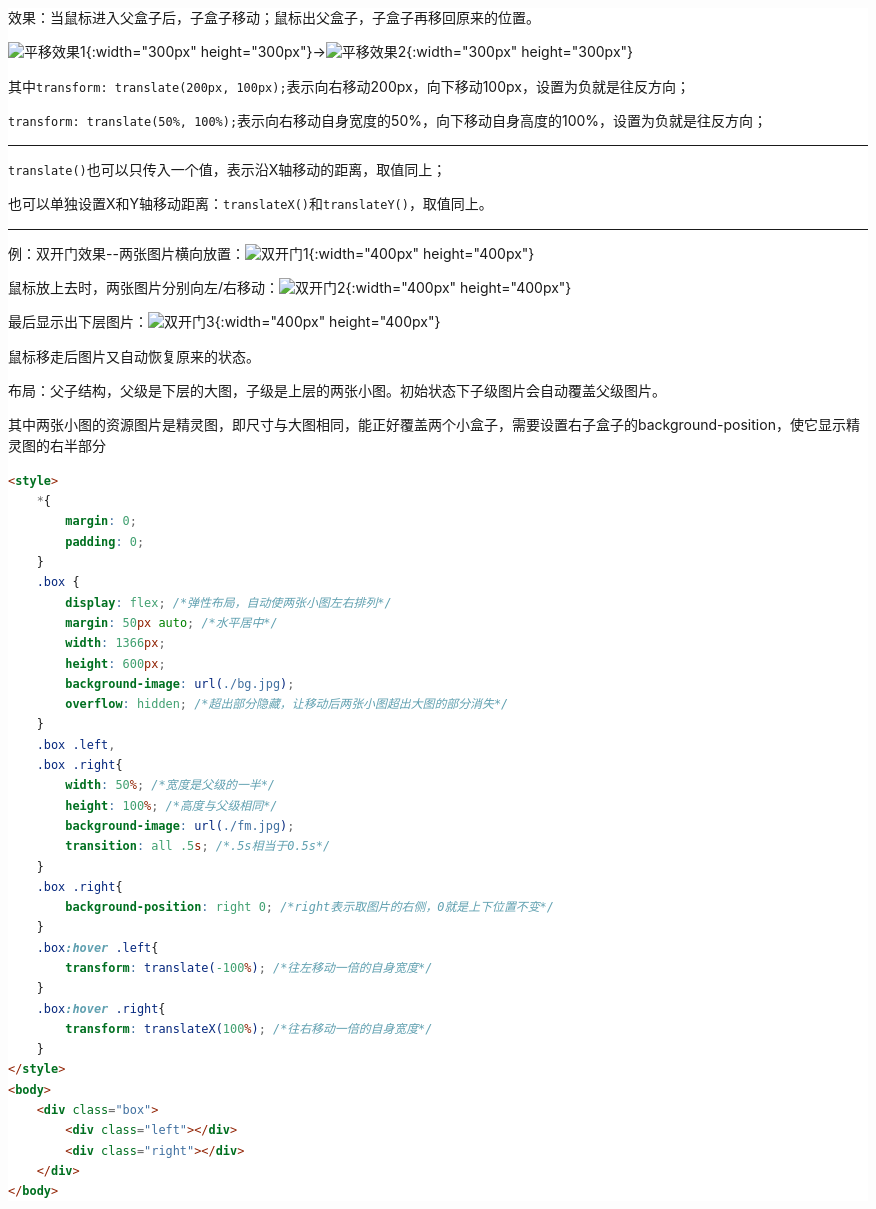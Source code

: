 效果：当鼠标进入父盒子后，子盒子移动；鼠标出父盒子，子盒子再移回原来的位置。

![平移效果1](../../../../../upload/md-image/css进阶2/平移效果1.png "平移效果1"){:width="300px" height="300px"}->![平移效果2](../../../../../upload/md-image/css进阶2/平移效果2.png "平移效果2"){:width="300px" height="300px"}

其中`transform: translate(200px, 100px);`表示向右移动200px，向下移动100px，设置为负就是往反方向；

`transform: translate(50%, 100%);`表示向右移动自身宽度的50%，向下移动自身高度的100%，设置为负就是往反方向；

---

`translate()`也可以只传入一个值，表示沿X轴移动的距离，取值同上；

也可以单独设置X和Y轴移动距离：`translateX()`和`translateY()`，取值同上。

---

例：双开门效果--两张图片横向放置：![双开门1](../../../../../upload/md-image/css进阶2/双开门1.png "双开门1"){:width="400px" height="400px"}

鼠标放上去时，两张图片分别向左/右移动：![双开门2](../../../../../upload/md-image/css进阶2/双开门2.png "双开门2"){:width="400px" height="400px"}

最后显示出下层图片：![双开门3](../../../../../upload/md-image/css进阶2/双开门3.png "双开门3"){:width="400px" height="400px"}

鼠标移走后图片又自动恢复原来的状态。

布局：父子结构，父级是下层的大图，子级是上层的两张小图。初始状态下子级图片会自动覆盖父级图片。

其中两张小图的资源图片是精灵图，即尺寸与大图相同，能正好覆盖两个小盒子，需要设置右子盒子的background-position，使它显示精灵图的右半部分

```html
<style>
    *{
        margin: 0;
        padding: 0;
    }
    .box {
        display: flex; /*弹性布局，自动使两张小图左右排列*/
        margin: 50px auto; /*水平居中*/
        width: 1366px;
        height: 600px;
        background-image: url(./bg.jpg);
        overflow: hidden; /*超出部分隐藏，让移动后两张小图超出大图的部分消失*/
    }
    .box .left,
    .box .right{
        width: 50%; /*宽度是父级的一半*/
        height: 100%; /*高度与父级相同*/
        background-image: url(./fm.jpg);
        transition: all .5s; /*.5s相当于0.5s*/
    }
    .box .right{
        background-position: right 0; /*right表示取图片的右侧，0就是上下位置不变*/
    }
    .box:hover .left{
        transform: translate(-100%); /*往左移动一倍的自身宽度*/
    }
    .box:hover .right{
        transform: translateX(100%); /*往右移动一倍的自身宽度*/
    }
</style>
<body>
    <div class="box">
        <div class="left"></div>
        <div class="right"></div>
    </div>
</body>
```
